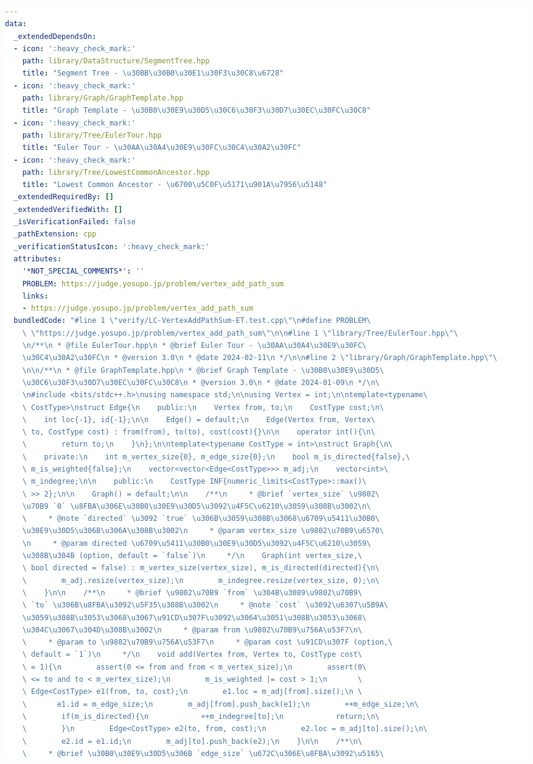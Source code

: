 ```yaml
---
data:
  _extendedDependsOn:
  - icon: ':heavy_check_mark:'
    path: library/DataStructure/SegmentTree.hpp
    title: "Segment Tree - \u30BB\u30B0\u30E1\u30F3\u30C8\u6728"
  - icon: ':heavy_check_mark:'
    path: library/Graph/GraphTemplate.hpp
    title: "Graph Template - \u30B0\u30E9\u30D5\u30C6\u30F3\u30D7\u30EC\u30FC\u30C8"
  - icon: ':heavy_check_mark:'
    path: library/Tree/EulerTour.hpp
    title: "Euler Tour - \u30AA\u30A4\u30E9\u30FC\u30C4\u30A2\u30FC"
  - icon: ':heavy_check_mark:'
    path: library/Tree/LowestCommonAncestor.hpp
    title: "Lowest Common Ancestor - \u6700\u5C0F\u5171\u901A\u7956\u5148"
  _extendedRequiredBy: []
  _extendedVerifiedWith: []
  _isVerificationFailed: false
  _pathExtension: cpp
  _verificationStatusIcon: ':heavy_check_mark:'
  attributes:
    '*NOT_SPECIAL_COMMENTS*': ''
    PROBLEM: https://judge.yosupo.jp/problem/vertex_add_path_sum
    links:
    - https://judge.yosupo.jp/problem/vertex_add_path_sum
  bundledCode: "#line 1 \"verify/LC-VertexAddPathSum-ET.test.cpp\"\n#define PROBLEM\
    \ \"https://judge.yosupo.jp/problem/vertex_add_path_sum\"\n\n#line 1 \"library/Tree/EulerTour.hpp\"\
    \n/**\n * @file EulerTour.hpp\n * @brief Euler Tour - \u30AA\u30A4\u30E9\u30FC\
    \u30C4\u30A2\u30FC\n * @version 3.0\n * @date 2024-02-11\n */\n\n#line 2 \"library/Graph/GraphTemplate.hpp\"\
    \n\n/**\n * @file GraphTemplate.hpp\n * @brief Graph Template - \u30B0\u30E9\u30D5\
    \u30C6\u30F3\u30D7\u30EC\u30FC\u30C8\n * @version 3.0\n * @date 2024-01-09\n */\n\
    \n#include <bits/stdc++.h>\nusing namespace std;\n\nusing Vertex = int;\n\ntemplate<typename\
    \ CostType>\nstruct Edge{\n    public:\n    Vertex from, to;\n    CostType cost;\n\
    \    int loc{-1}, id{-1};\n\n    Edge() = default;\n    Edge(Vertex from, Vertex\
    \ to, CostType cost) : from(from), to(to), cost(cost){}\n\n    operator int(){\n\
    \        return to;\n    }\n};\n\ntemplate<typename CostType = int>\nstruct Graph{\n\
    \    private:\n    int m_vertex_size{0}, m_edge_size{0};\n    bool m_is_directed{false},\
    \ m_is_weighted{false};\n    vector<vector<Edge<CostType>>> m_adj;\n    vector<int>\
    \ m_indegree;\n\n    public:\n    CostType INF{numeric_limits<CostType>::max()\
    \ >> 2};\n\n    Graph() = default;\n\n    /**\n     * @brief `vertex_size` \u9802\
    \u70B9 `0` \u8FBA\u306E\u30B0\u30E9\u30D5\u3092\u4F5C\u6210\u3059\u308B\u3002\n\
    \     * @note `directed` \u3092 `true` \u306B\u3059\u308B\u3068\u6709\u5411\u30B0\
    \u30E9\u30D5\u306B\u306A\u308B\u3002\n     * @param vertex_size \u9802\u70B9\u6570\
    \n     * @param directed \u6709\u5411\u30B0\u30E9\u30D5\u3092\u4F5C\u6210\u3059\
    \u308B\u304B (option, default = `false`)\n     */\n    Graph(int vertex_size,\
    \ bool directed = false) : m_vertex_size(vertex_size), m_is_directed(directed){\n\
    \        m_adj.resize(vertex_size);\n        m_indegree.resize(vertex_size, 0);\n\
    \    }\n\n    /**\n     * @brief \u9802\u70B9 `from` \u304B\u3089\u9802\u70B9\
    \ `to` \u306B\u8FBA\u3092\u5F35\u308B\u3002\n     * @note `cost` \u3092\u6307\u5B9A\
    \u3059\u308B\u3053\u3068\u3067\u91CD\u307F\u3092\u3064\u3051\u308B\u3053\u3068\
    \u304C\u3067\u304D\u308B\u3002\n     * @param from \u9802\u70B9\u756A\u53F7\n\
    \     * @param to \u9802\u70B9\u756A\u53F7\n     * @param cost \u91CD\u307F (option,\
    \ default = `1`)\n     */\n    void add(Vertex from, Vertex to, CostType cost\
    \ = 1){\n        assert(0 <= from and from < m_vertex_size);\n        assert(0\
    \ <= to and to < m_vertex_size);\n        m_is_weighted |= cost > 1;\n       \
    \ Edge<CostType> e1(from, to, cost);\n        e1.loc = m_adj[from].size();\n \
    \       e1.id = m_edge_size;\n        m_adj[from].push_back(e1);\n        ++m_edge_size;\n\
    \        if(m_is_directed){\n            ++m_indegree[to];\n            return;\n\
    \        }\n        Edge<CostType> e2(to, from, cost);\n        e2.loc = m_adj[to].size();\n\
    \        e2.id = e1.id;\n        m_adj[to].push_back(e2);\n    }\n\n    /**\n\
    \     * @brief \u30B0\u30E9\u30D5\u306B `edge_size` \u672C\u306E\u8FBA\u3092\u5165\
```